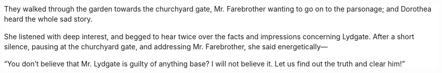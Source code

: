 They walked through the garden towards the churchyard gate, Mr. Farebrother wanting to go on to the parsonage; and Dorothea heard the whole sad story. 

She listened with deep interest, and begged to hear twice over the facts and impressions concerning Lydgate. After a short silence, pausing at the churchyard gate, and addressing Mr. Farebrother, she said energetically— 

“You don’t believe that Mr. Lydgate is guilty of anything base? I will not believe it. Let us find out the truth and clear him!” 

